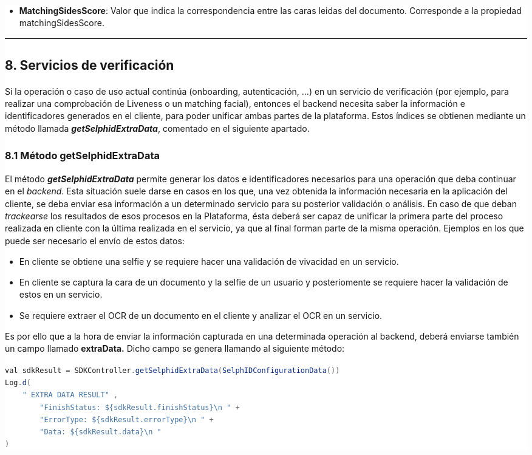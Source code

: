 -   **MatchingSidesScore**: Valor que indica la correspondencia entre
    las caras leidas del documento. Corresponde a la propiedad
    matchingSidesScore.

------------------------------------------------------------------------

## 8. Servicios de verificación

Si la operación o caso de uso actual continúa (onboarding,
autenticación, …) en un servicio de verificación (por ejemplo, para
realizar una comprobación de Liveness o un matching facial), entonces el
backend necesita saber la información e identificadores generados en el
cliente, para poder unificar ambas partes de la plataforma. Estos
índices se obtienen mediante un método llamada
***getSelphidExtraData***, comentado en el siguiente apartado.

### 8.1 Método getSelphidExtraData

El método ***getSelphidExtraData*** permite generar los datos e
identificadores necesarios para una operación que deba continuar en el
*backend*. Esta situación suele darse en casos en los que, una vez
obtenida la información necesaria en la aplicación del cliente, se deba
enviar esa información a un determinado servicio para su posterior
validación o análisis. En caso de que deban *trackearse* los resultados
de esos procesos en la Plataforma, ésta deberá ser capaz de unificar la
primera parte del proceso realizada en cliente con la última realizada
en el servicio, ya que al final forman parte de la misma operación.
Ejemplos en los que puede ser necesario el envío de estos datos:

-   En cliente se obtiene una selfie y se requiere hacer una validación
    de vivacidad en un servicio.

-   En cliente se captura la cara de un documento y la selfie de un
    usuario y posteriomente se requiere hacer la validación de estos en
    un servicio.

-   Se requiere extraer el OCR de un documento en el cliente y analizar
    el OCR en un servicio.

Es por ello que a la hora de enviar la información capturada en una
determinada operación al backend, deberá enviarse también un campo
llamado **extraData.** Dicho campo se genera llamando al siguiente
método:

``` java
val sdkResult = SDKController.getSelphidExtraData(SelphIDConfigurationData())
Log.d(
    " EXTRA DATA RESULT" ,
        "FinishStatus: ${sdkResult.finishStatus}\n " +
        "ErrorType: ${sdkResult.errorType}\n " +
        "Data: ${sdkResult.data}\n "
)
```
